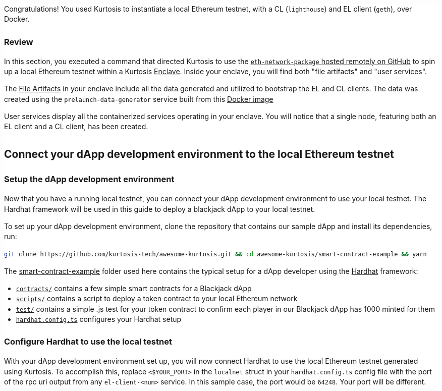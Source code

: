 Congratulations! You used Kurtosis to instantiate a local Ethereum testnet, with a CL (`lighthouse`) and EL client (`geth`), over Docker.

### Review

In this section, you executed a command that directed Kurtosis to use the [`eth-network-package` hosted remotely on GitHub](https://github.com/kurtosis-tech/eth-network-package) to spin up a local Ethereum testnet within a Kurtosis [Enclave](https://docs.kurtosis.com/concepts-reference/enclaves/). Inside your enclave, you will find both "file artifacts" and "user services".

The [File Artifacts](https://docs.kurtosis.com/concepts-reference/files-artifacts/) in your enclave include all the data generated and utilized to bootstrap the EL and CL clients. The data was created using the `prelaunch-data-generator` service built from this [Docker image](https://github.com/ethpandaops/ethereum-genesis-generator)

User services display all the containerized services operating in your enclave. You will notice that a single node, featuring both an EL client and a CL client, has been created.

## Connect your dApp development environment to the local Ethereum testnet

### Setup the dApp development environment

Now that you have a running local testnet, you can connect your dApp development environment to use your local testnet. The Hardhat framework will be used in this guide to deploy a blackjack dApp to your local testnet.

To set up your dApp development environment, clone the repository that contains our sample dApp and install its dependencies, run:
```bash
git clone https://github.com/kurtosis-tech/awesome-kurtosis.git && cd awesome-kurtosis/smart-contract-example && yarn
```

The [smart-contract-example](https://github.com/kurtosis-tech/awesome-kurtosis/tree/main/smart-contract-example) folder used here contains the typical setup for a dApp developer using the [Hardhat](https://hardhat.org/) framework:
* [`contracts/`](https://github.com/kurtosis-tech/awesome-kurtosis/tree/main/smart-contract-example/contracts) contains a few simple smart contracts for a Blackjack dApp
* [`scripts/`](https://github.com/kurtosis-tech/awesome-kurtosis/tree/main/smart-contract-example/scripts) contains a script to deploy a token contract to your local Ethereum network
* [`test/`](https://github.com/kurtosis-tech/awesome-kurtosis/tree/main/smart-contract-example/test) contains a simple .js test for your token contract to confirm each player in our Blackjack dApp has 1000 minted for them
* [`hardhat.config.ts`](https://github.com/kurtosis-tech/awesome-kurtosis/blob/main/smart-contract-example/hardhat.config.ts) configures your Hardhat setup

### Configure Hardhat to use the local testnet

With your dApp development environment set up, you will now connect Hardhat to use the local Ethereum testnet generated using Kurtosis. To accomplish this, replace `<$YOUR_PORT>` in the `localnet` struct in your `hardhat.config.ts` config file with the port of the rpc uri output from any `el-client-<num>` service. In this sample case, the port would be `64248`. Your port will be different.
